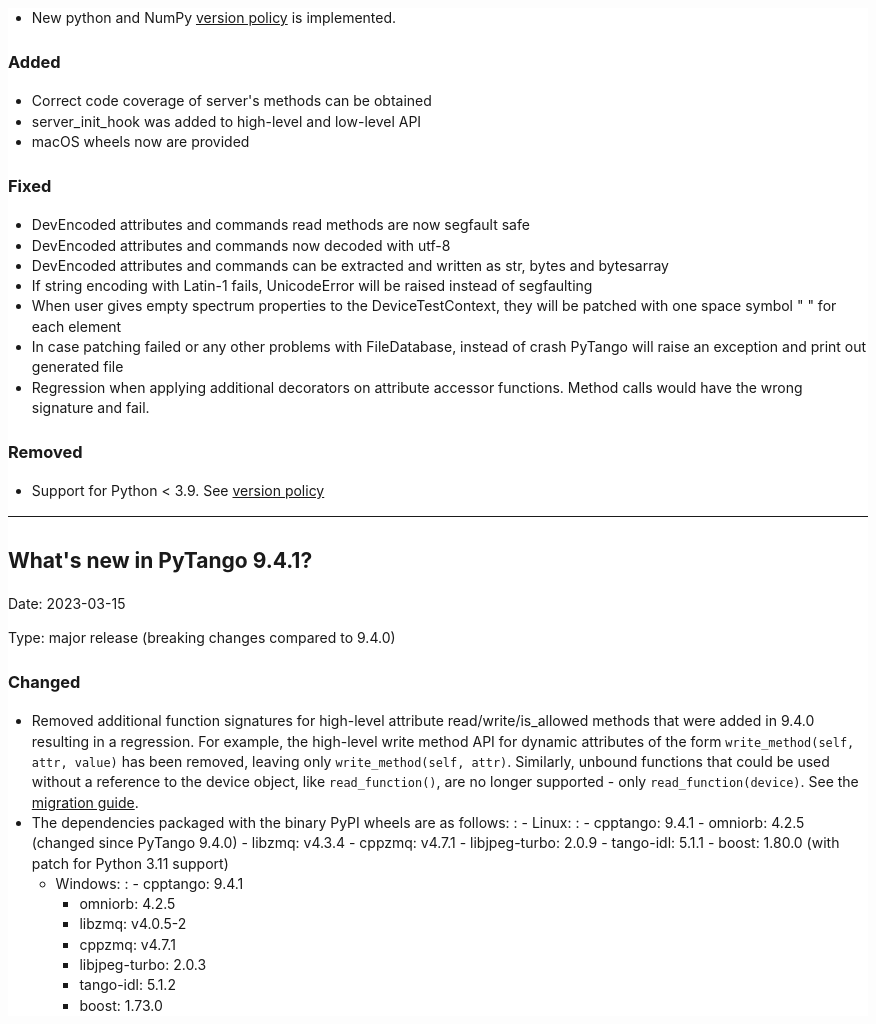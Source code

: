 - New python and NumPy [version policy](#pytango-version-policy) is implemented.

### Added

- Correct code coverage of server's methods can be obtained
- server_init_hook was added to high-level and low-level API
- macOS wheels now are provided

### Fixed

- DevEncoded attributes and commands read methods are now segfault safe
- DevEncoded attributes and commands now decoded with utf-8
- DevEncoded attributes and commands can be extracted and written as str, bytes and bytesarray
- If string encoding with Latin-1 fails, UnicodeError will be raised instead of segfaulting
- When user gives empty spectrum properties to the DeviceTestContext,
  they will be patched with one space symbol " " for each element
- In case patching failed or any other problems with FileDatabase, instead of crash PyTango will raise an exception
  and print out generated file
- Regression when applying additional decorators on attribute accessor functions.  Method calls
  would have the wrong signature and fail.

### Removed

- Support for Python \< 3.9. See [version policy](#pytango-version-policy)

______________________________________________________________________

## What's new in PyTango 9.4.1?

Date: 2023-03-15

Type: major release (breaking changes compared to 9.4.0)

### Changed

- Removed additional function signatures for high-level attribute read/write/is_allowed
  methods that were added in 9.4.0 resulting in a regression.  For example, the high-level
  write method API for dynamic attributes of the form `write_method(self, attr, value)`
  has been removed, leaving only `write_method(self, attr)`.  Similarly, unbound functions
  that could be used without a reference to the device object, like `read_function()`, are no
  longer supported - only `read_function(device)`.
  See the [migration guide](#to9.4-non-bound-user-funcs).
- The dependencies packaged with the binary PyPI wheels are as follows:
  : - Linux:
      : - cpptango: 9.4.1
        - omniorb: 4.2.5  (changed since PyTango 9.4.0)
        - libzmq: v4.3.4
        - cppzmq: v4.7.1
        - libjpeg-turbo: 2.0.9
        - tango-idl: 5.1.1
        - boost: 1.80.0 (with patch for Python 3.11 support)
    - Windows:
      : - cpptango: 9.4.1
        - omniorb: 4.2.5
        - libzmq: v4.0.5-2
        - cppzmq: v4.7.1
        - libjpeg-turbo: 2.0.3
        - tango-idl: 5.1.2
        - boost: 1.73.0
